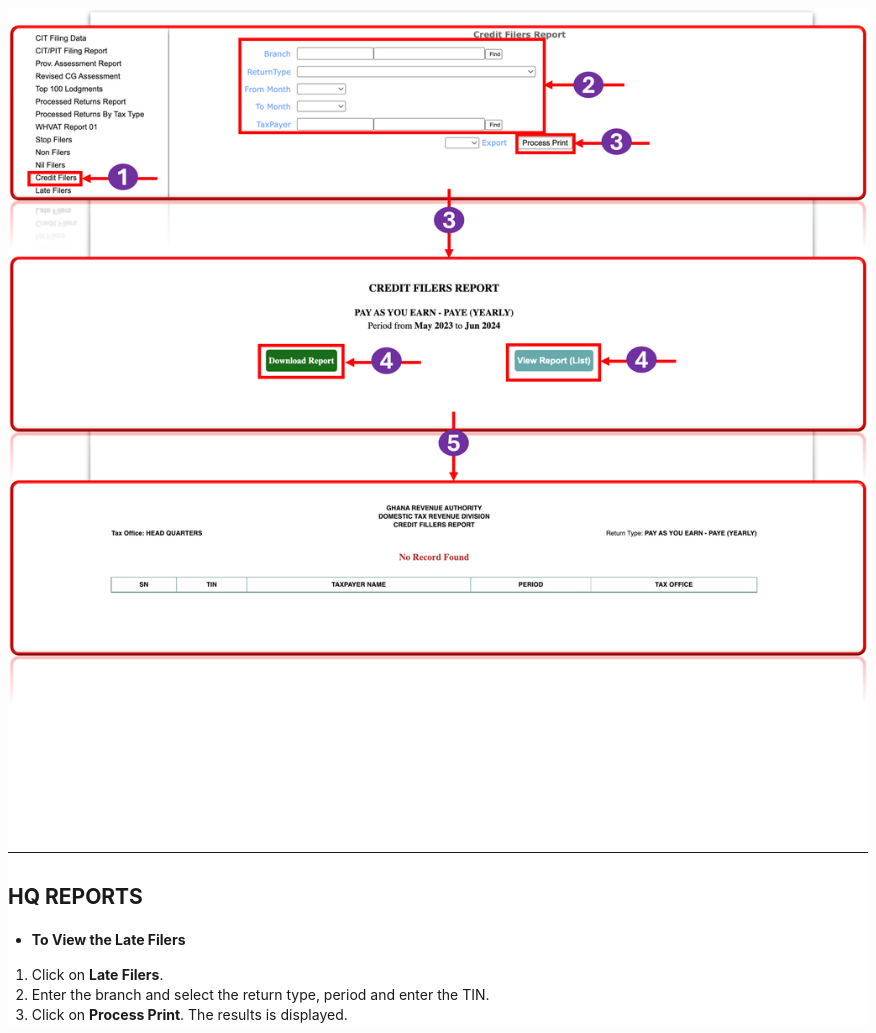 ![image](/public/images/riskmanagement/S69.png)

---

## HQ REPORTS
- **To View the Late Filers**
1. Click on **Late Filers**.
2. Enter the branch and select the return type, period and enter the TIN.
3. Click on **Process Print**. The results is displayed.
